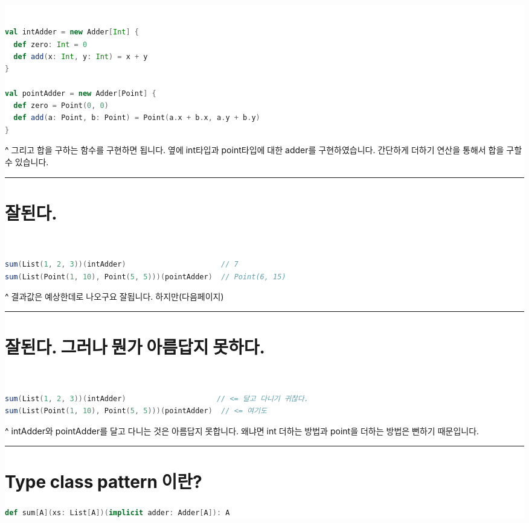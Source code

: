 
<br>

```scala
val intAdder = new Adder[Int] {
  def zero: Int = 0
  def add(x: Int, y: Int) = x + y
}

val pointAdder = new Adder[Point] {
  def zero = Point(0, 0)
  def add(a: Point, b: Point) = Point(a.x + b.x, a.y + b.y)
}
```

^ 그리고 합을 구하는 함수를 구현하면 됩니다.
옆에 int타입과 point타입에 대한 adder를 구현하였습니다.
간단하게 더하기 연산을 통해서 합을 구할수 있습니다.

---

# 잘된다.
<br>

```scala
sum(List(1, 2, 3))(intAdder)                      // 7
sum(List(Point(1, 10), Point(5, 5)))(pointAdder)  // Point(6, 15)
```

^ 결과값은 예상한데로 나오구요
잘됩니다.
하지만(다음페이지)

---

# 잘된다. 그러나 뭔가 아름답지 못하다.
<br>

```scala
sum(List(1, 2, 3))(intAdder)                     // <= 달고 다니기 귀찮다.
sum(List(Point(1, 10), Point(5, 5)))(pointAdder)  // <= 여기도
```

^ intAdder와 pointAdder를 달고 다니는 것은 아름답지 못합니다.
왜냐면 int 더하는 방법과 point을 더하는 방법은 뻔하기 때문입니다.

---

# Type class pattern 이란?

```scala
def sum[A](xs: List[A])(implicit adder: Adder[A]): A
```


[^2]: `https://wiki.haskell.org/Why_Haskell_just_works`
[^3]: https://www.manning.com/books/type-driven-development-with-idris
[^1]: Dotty : https://www.slideshare.net/Odersky/from-dot-to-dotty
[^4]: https://twitter.com/ktosopl
[^5]: http://tech.kakao.com/2017/09/02/parallel-programming-and-applicative-in-scala/